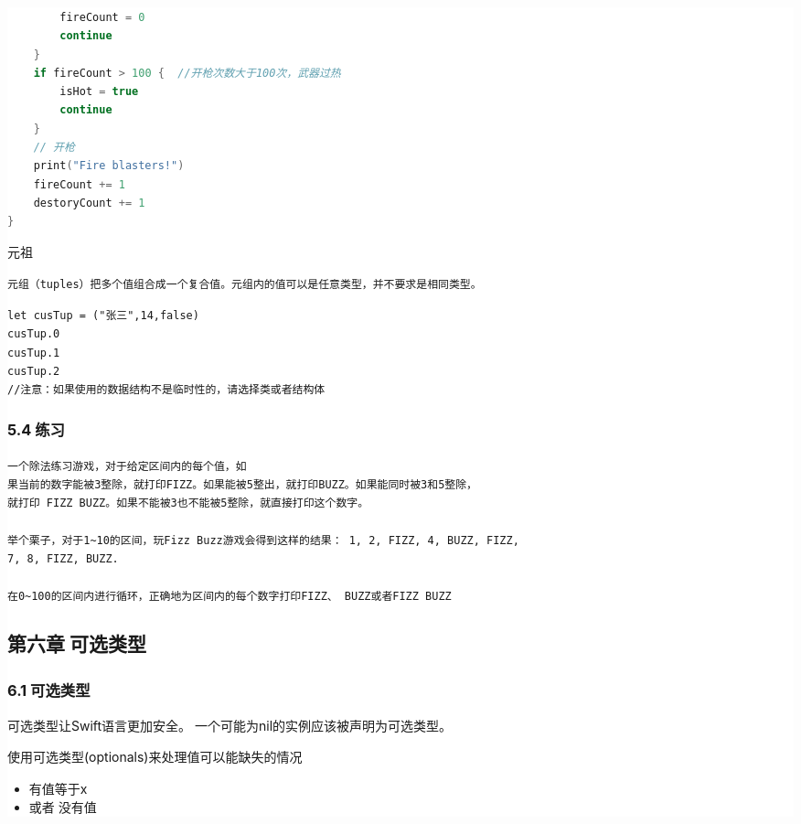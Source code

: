 ```swift
        fireCount = 0
        continue
    }
    if fireCount > 100 {  //开枪次数大于100次，武器过热
        isHot = true
        continue
    }
    // 开枪
    print("Fire blasters!")
    fireCount += 1
    destoryCount += 1
}
```



元祖

	元组（tuples）把多个值组合成一个复合值。元组内的值可以是任意类型，并不要求是相同类型。

```
let cusTup = ("张三",14,false)
cusTup.0
cusTup.1
cusTup.2
//注意：如果使用的数据结构不是临时性的，请选择类或者结构体
```



### 5.4 练习

```
一个除法练习游戏，对于给定区间内的每个值，如
果当前的数字能被3整除，就打印FIZZ。如果能被5整出，就打印BUZZ。如果能同时被3和5整除，
就打印 FIZZ BUZZ。如果不能被3也不能被5整除，就直接打印这个数字。

举个栗子，对于1~10的区间，玩Fizz Buzz游戏会得到这样的结果： 1, 2, FIZZ, 4, BUZZ, FIZZ,
7, 8, FIZZ, BUZZ.

在0~100的区间内进行循环，正确地为区间内的每个数字打印FIZZ、 BUZZ或者FIZZ BUZZ
```



## 第六章 可选类型

### 6.1 可选类型

可选类型让Swift语言更加安全。 一个可能为nil的实例应该被声明为可选类型。

使用可选类型(optionals)来处理值可以能缺失的情况

- 有值等于x
- 或者 没有值
